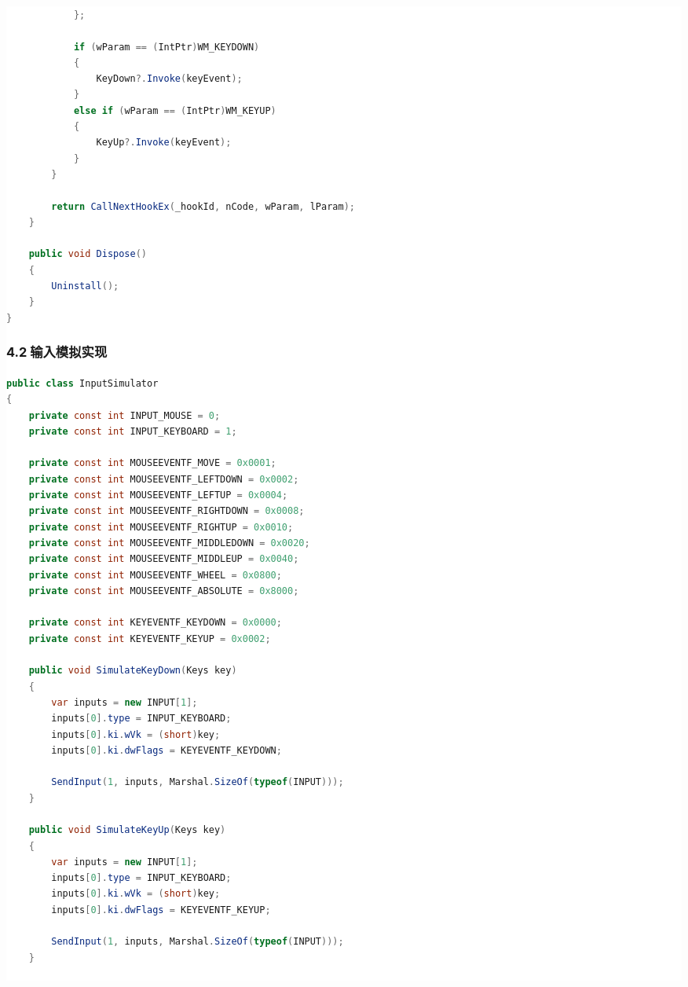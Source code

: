 ```csharp
            };
            
            if (wParam == (IntPtr)WM_KEYDOWN)
            {
                KeyDown?.Invoke(keyEvent);
            }
            else if (wParam == (IntPtr)WM_KEYUP)
            {
                KeyUp?.Invoke(keyEvent);
            }
        }
        
        return CallNextHookEx(_hookId, nCode, wParam, lParam);
    }
    
    public void Dispose()
    {
        Uninstall();
    }
}
```

### 4.2 输入模拟实现

```csharp
public class InputSimulator
{
    private const int INPUT_MOUSE = 0;
    private const int INPUT_KEYBOARD = 1;
    
    private const int MOUSEEVENTF_MOVE = 0x0001;
    private const int MOUSEEVENTF_LEFTDOWN = 0x0002;
    private const int MOUSEEVENTF_LEFTUP = 0x0004;
    private const int MOUSEEVENTF_RIGHTDOWN = 0x0008;
    private const int MOUSEEVENTF_RIGHTUP = 0x0010;
    private const int MOUSEEVENTF_MIDDLEDOWN = 0x0020;
    private const int MOUSEEVENTF_MIDDLEUP = 0x0040;
    private const int MOUSEEVENTF_WHEEL = 0x0800;
    private const int MOUSEEVENTF_ABSOLUTE = 0x8000;
    
    private const int KEYEVENTF_KEYDOWN = 0x0000;
    private const int KEYEVENTF_KEYUP = 0x0002;
    
    public void SimulateKeyDown(Keys key)
    {
        var inputs = new INPUT[1];
        inputs[0].type = INPUT_KEYBOARD;
        inputs[0].ki.wVk = (short)key;
        inputs[0].ki.dwFlags = KEYEVENTF_KEYDOWN;
        
        SendInput(1, inputs, Marshal.SizeOf(typeof(INPUT)));
    }
    
    public void SimulateKeyUp(Keys key)
    {
        var inputs = new INPUT[1];
        inputs[0].type = INPUT_KEYBOARD;
        inputs[0].ki.wVk = (short)key;
        inputs[0].ki.dwFlags = KEYEVENTF_KEYUP;
        
        SendInput(1, inputs, Marshal.SizeOf(typeof(INPUT)));
    }
    
```